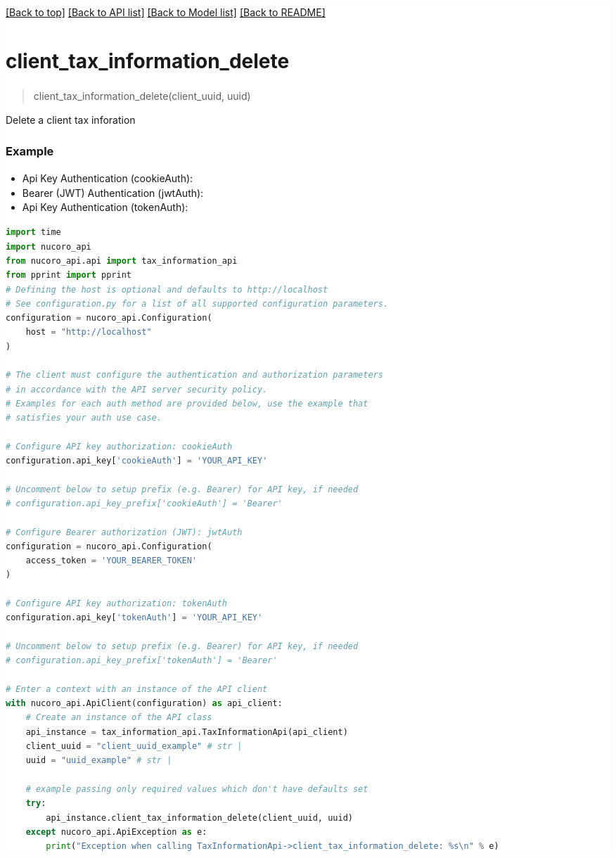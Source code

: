 [[Back to top]](#) [[Back to API list]](../README.md#documentation-for-api-endpoints) [[Back to Model list]](../README.md#documentation-for-models) [[Back to README]](../README.md)

# **client_tax_information_delete**
> client_tax_information_delete(client_uuid, uuid)



Delete a client tax inforation

### Example

* Api Key Authentication (cookieAuth):
* Bearer (JWT) Authentication (jwtAuth):
* Api Key Authentication (tokenAuth):

```python
import time
import nucoro_api
from nucoro_api.api import tax_information_api
from pprint import pprint
# Defining the host is optional and defaults to http://localhost
# See configuration.py for a list of all supported configuration parameters.
configuration = nucoro_api.Configuration(
    host = "http://localhost"
)

# The client must configure the authentication and authorization parameters
# in accordance with the API server security policy.
# Examples for each auth method are provided below, use the example that
# satisfies your auth use case.

# Configure API key authorization: cookieAuth
configuration.api_key['cookieAuth'] = 'YOUR_API_KEY'

# Uncomment below to setup prefix (e.g. Bearer) for API key, if needed
# configuration.api_key_prefix['cookieAuth'] = 'Bearer'

# Configure Bearer authorization (JWT): jwtAuth
configuration = nucoro_api.Configuration(
    access_token = 'YOUR_BEARER_TOKEN'
)

# Configure API key authorization: tokenAuth
configuration.api_key['tokenAuth'] = 'YOUR_API_KEY'

# Uncomment below to setup prefix (e.g. Bearer) for API key, if needed
# configuration.api_key_prefix['tokenAuth'] = 'Bearer'

# Enter a context with an instance of the API client
with nucoro_api.ApiClient(configuration) as api_client:
    # Create an instance of the API class
    api_instance = tax_information_api.TaxInformationApi(api_client)
    client_uuid = "client_uuid_example" # str | 
    uuid = "uuid_example" # str | 

    # example passing only required values which don't have defaults set
    try:
        api_instance.client_tax_information_delete(client_uuid, uuid)
    except nucoro_api.ApiException as e:
        print("Exception when calling TaxInformationApi->client_tax_information_delete: %s\n" % e)
```
